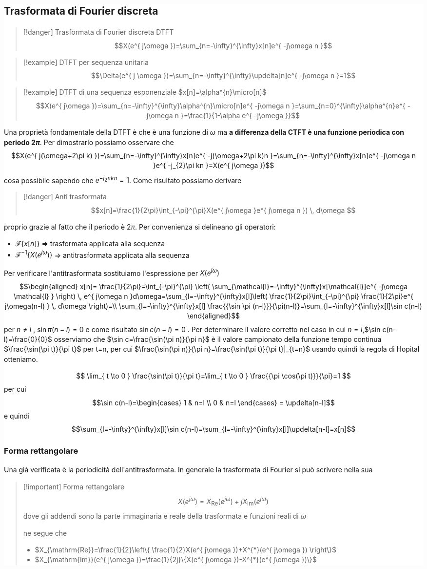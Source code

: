 
## Trasformata di Fourier discreta 

>[!danger] Trasformata di Fourier discreta DTFT
>$$X(e^{ j\omega  })=\sum_{n=-\infty}^{\infty}x[n]e^{ -j\omega n }$$ 

>[!example] DTFT per sequenza unitaria 
>$$\Delta(e^{ j \omega  })=\sum_{n=-\infty}^{\infty}\updelta[n]e^{ -j\omega n }=1$$

>[!example] DTFT di una sequenza esponenziale $x[n]=\alpha^{n}\micro[n]$
>$$X(e^{ j\omega  })=\sum_{n=-\infty}^{\infty}\alpha^{n}\micro[n]e^{ -j\omega n }=\sum_{n=0}^{\infty}\alpha^{n}e^{ -j\omega n }=\frac{1}{1-\alpha e^{ -j\omega  }}$$


Una proprietà fondamentale della DTFT è che è una funzione di $\omega$ ma **a differenza della CTFT è una funzione periodica con periodo $2\pi$**. Per dimostrarlo possiamo osservare che
$$X(e^{ j(\omega+2\pi k) })=\sum_{n=-\infty}^{\infty}x[n]e^{ -j(\omega+2\pi k)n }=\sum_{n=-\infty}^{\infty}x[n]e^{ -j\omega n }e^{ -j_{2}\pi kn }=X(e^{ j\omega })$$ cosa possibile sapendo che $e^{ -j_{2}\pi kn }=1$. Come risultato possiamo derivare 

>[!danger] Anti trasformata 
> $$x[n]=\frac{1}{2\pi}\int_{-\pi}^{\pi}X(e^{ j\omega  }e^{ j\omega n }) \, d\omega $$

proprio grazie al fatto che il periodo è $2\pi$. Per convenienza si delineano gli operatori:
- $\mathcal{F}\{x[n]\}$ => trasformata applicata alla sequenza 
- $\mathcal{F}^{-1}\{X(e^{ j\omega })\}$ => antitrasformata applicata alla sequenza 

Per verificare l'antitrasformata sostituiamo l'espressione per $X(e^{ j\omega })$ 
$$\begin{aligned}
x[n]= \frac{1}{2\pi}=\int_{-\pi}^{\pi} \left( \sum_{\mathcal{l}=-\infty}^{\infty}x[\mathcal{l}]e^{ -j\omega \mathcal{l} } \right) \, e^{ j\omega n }d\omega=\sum_{l=-\infty}^{\infty}x[l]\left( \frac{1}{2\pi}\int_{-\pi}^{\pi} \frac{1}{2\pi}e^{ j\omega(n-l) } \, d\omega \right)=\\ \sum_{l=-\infty}^{\infty}x[l] \frac{{\sin \pi (n-l)}}{\pi(n-l)}=\sum_{l=-\infty}^{\infty}x[l]\sin c(n-l)
\end{aligned}$$
per $n\neq l$ , $\sin \pi(n-l)=0$ e come risultato $\sin c(n-l)=0$ . 
Per determinare il valore corretto nel caso in cui $n=l$,$\sin c(n-l)=\frac{0}{0}$ osserviamo che $\sin c=\frac{\sin(\pi n)}{\pi n}$ è il valore campionato della funzione tempo continua $\frac{\sin(\pi t)}{\pi t}$ per t=n, per cui $\frac{\sin(\pi n)}{\pi n}=\frac{\sin(\pi t)}{\pi t}|_{t=n}$  usando quindi la regola di Hopital otteniamo. 

$$
\lim_{ t \to 0 } \frac{\sin(\pi t)}{\pi t}=\lim_{ t \to 0 } \frac{{\pi \cos(\pi t)}}{\pi}=1
$$
per cui $$\sin c(n-l)=\begin{cases}
1 & n=l \\ 0 & n=l 
\end{cases} = \updelta[n-l]$$
e quindi $$\sum_{l=-\infty}^{\infty}x[l]\sin c(n-l)=\sum_{l=-\infty}^{\infty}x[l]\updelta[n-l]=x[n]$$

### Forma rettangolare 
Una già verificata è la periodicità dell'antitrasformata. In generale la trasformata di Fourier si può scrivere nella sua 
>[!important] Forma rettangolare 
> $$X(e^{ j\omega })=X_{\mathrm{Re}}(e^{ j\omega })+jX_{\mathrm{Im}}(e^{ j \omega })$$
> dove gli addendi sono la parte immaginaria e reale della trasformata e funzioni reali di $\omega$
> 
>ne segue che 
>- $X_{\mathrm{Re}}=\frac{1}{2}\left\{ \frac{1}{2}X(e^{ j\omega })+X^{*}(e^{ j\omega }) \right\}$
>- $X_{\mathrm{Im}}(e^{ j\omega })=\frac{1}{2j}\{X(e^{ j\omega })-X^{*}(e^{ j\omega })\}$
